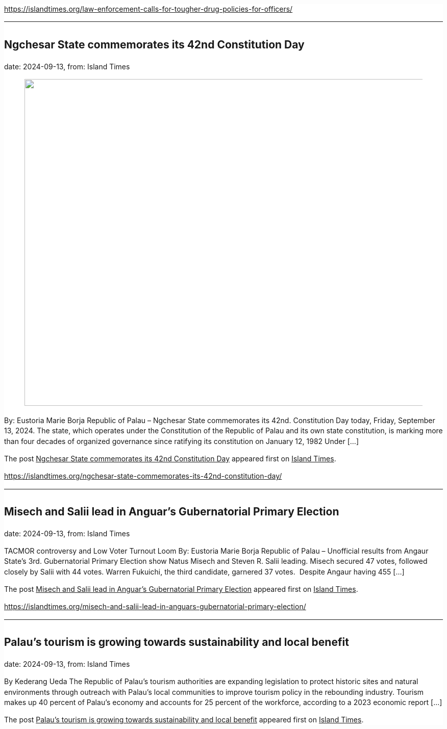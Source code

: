 
<https://islandtimes.org/law-enforcement-calls-for-tougher-drug-policies-for-officers/>

---

## Ngchesar State commemorates its 42nd Constitution Day

date: 2024-09-13, from: Island Times

<figure><img width="1024" height="641" src="https://i0.wp.com/islandtimes.org/wp-content/uploads/2022/01/1200px-Flag_of_Ngchesar_State.png?fit=1024%2C641&amp;ssl=1" class="attachment-rss-image-size size-rss-image-size wp-post-image" alt="" decoding="async" loading="lazy" srcset="https://i0.wp.com/islandtimes.org/wp-content/uploads/2022/01/1200px-Flag_of_Ngchesar_State.png?w=1200&amp;ssl=1 1200w, https://i0.wp.com/islandtimes.org/wp-content/uploads/2022/01/1200px-Flag_of_Ngchesar_State.png?resize=300%2C188&amp;ssl=1 300w, https://i0.wp.com/islandtimes.org/wp-content/uploads/2022/01/1200px-Flag_of_Ngchesar_State.png?resize=1024%2C641&amp;ssl=1 1024w, https://i0.wp.com/islandtimes.org/wp-content/uploads/2022/01/1200px-Flag_of_Ngchesar_State.png?resize=768%2C481&amp;ssl=1 768w, https://i0.wp.com/islandtimes.org/wp-content/uploads/2022/01/1200px-Flag_of_Ngchesar_State.png?resize=400%2C250&amp;ssl=1 400w, https://i0.wp.com/islandtimes.org/wp-content/uploads/2022/01/1200px-Flag_of_Ngchesar_State.png?fit=1024%2C641&amp;ssl=1&amp;w=370 370w" sizes="(max-width: 34.9rem) calc(100vw - 2rem), (max-width: 53rem) calc(8 * (100vw / 12)), (min-width: 53rem) calc(6 * (100vw / 12)), 100vw" data-attachment-id="50000" data-permalink="https://islandtimes.org/ngchesar-state-council-to-elect-governor-today/1200px-flag_of_ngchesar_state/" data-orig-file="https://i0.wp.com/islandtimes.org/wp-content/uploads/2022/01/1200px-Flag_of_Ngchesar_State.png?fit=1200%2C751&amp;ssl=1" data-orig-size="1200,751" data-comments-opened="1" data-image-meta="{&quot;aperture&quot;:&quot;0&quot;,&quot;credit&quot;:&quot;&quot;,&quot;camera&quot;:&quot;&quot;,&quot;caption&quot;:&quot;&quot;,&quot;created_timestamp&quot;:&quot;0&quot;,&quot;copyright&quot;:&quot;&quot;,&quot;focal_length&quot;:&quot;0&quot;,&quot;iso&quot;:&quot;0&quot;,&quot;shutter_speed&quot;:&quot;0&quot;,&quot;title&quot;:&quot;&quot;,&quot;orientation&quot;:&quot;0&quot;}" data-image-title="1200px-Flag_of_Ngchesar_State" data-image-description="" data-image-caption="" data-medium-file="https://i0.wp.com/islandtimes.org/wp-content/uploads/2022/01/1200px-Flag_of_Ngchesar_State.png?fit=300%2C188&amp;ssl=1" data-large-file="https://i0.wp.com/islandtimes.org/wp-content/uploads/2022/01/1200px-Flag_of_Ngchesar_State.png?fit=780%2C488&amp;ssl=1" tabindex="0" role="button" /></figure>
<p>By: Eustoria Marie Borja Republic of Palau – Ngchesar State commemorates its 42nd. Constitution Day today, Friday, September 13, 2024. The state, which operates under the Constitution of the Republic of Palau and its own state constitution, is marking more than four decades of organized governance since ratifying its constitution on January 12, 1982 Under [&#8230;]</p>
<p>The post <a href="https://islandtimes.org/ngchesar-state-commemorates-its-42nd-constitution-day/">Ngchesar State commemorates its 42nd Constitution Day</a> appeared first on <a href="https://islandtimes.org">Island Times</a>.</p>
 

<https://islandtimes.org/ngchesar-state-commemorates-its-42nd-constitution-day/>

---

## Misech and Salii lead in Anguar’s Gubernatorial Primary Election

date: 2024-09-13, from: Island Times

<p>TACMOR controversy and Low Voter Turnout Loom By: Eustoria Marie Borja Republic of Palau – Unofficial results from Angaur State’s 3rd. Gubernatorial Primary Election show Natus Misech and Steven R. Salii leading. Misech secured 47 votes, followed closely by Salii with 44 votes. Warren Fukuichi, the third candidate, garnered 37 votes. &#160;Despite Angaur having 455 [&#8230;]</p>
<p>The post <a href="https://islandtimes.org/misech-and-salii-lead-in-anguars-gubernatorial-primary-election/">Misech and Salii lead in Anguar’s Gubernatorial Primary Election</a> appeared first on <a href="https://islandtimes.org">Island Times</a>.</p>
 

<https://islandtimes.org/misech-and-salii-lead-in-anguars-gubernatorial-primary-election/>

---

## Palau’s tourism is growing towards sustainability and local benefit

date: 2024-09-13, from: Island Times

<p>By Kederang Ueda The Republic of Palau’s tourism authorities are expanding legislation to protect historic sites and natural environments through outreach with Palau’s local communities to improve tourism policy in the rebounding industry. Tourism makes up 40 percent of Palau’s economy and accounts for 25 percent of the workforce, according to a 2023 economic report [&#8230;]</p>
<p>The post <a href="https://islandtimes.org/palaus-tourism-is-growing-towards-sustainability-and-local-benefit/">Palau’s tourism is growing towards sustainability and local benefit</a> appeared first on <a href="https://islandtimes.org">Island Times</a>.</p>
 
